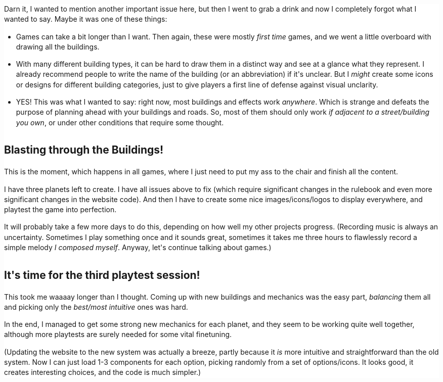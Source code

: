 Darn it, I wanted to mention another important issue here, but then I
went to grab a drink and now I completely forgot what I wanted to say.
Maybe it was one of these things:

-   Games can take a bit longer than I want. Then again, these were
    mostly *first time* games, and we went a little overboard with
    drawing all the buildings.

-   With many different building types, it can be hard to draw them in a
    distinct way and see at a glance what they represent. I already
    recommend people to write the name of the building (or an
    abbreviation) if it's unclear. But I *might* create some icons or
    designs for different building categories, just to give players a
    first line of defense against visual unclarity.

-   YES! This was what I wanted to say: right now, most buildings and
    effects work *anywhere*. Which is strange and defeats the purpose of
    planning ahead with your buildings and roads. So, most of them
    should only work *if adjacent to a street/building you own*, or
    under other conditions that require some thought.

Blasting through the Buildings!
-------------------------------

This is the moment, which happens in all games, where I just need to put
my ass to the chair and finish all the content.

I have three planets left to create. I have all issues above to fix
(which require significant changes in the rulebook and even more
significant changes in the website code). And then I have to create some
nice images/icons/logos to display everywhere, and playtest the game
into perfection.

It will probably take a few more days to do this, depending on how well
my other projects progress. (Recording music is always an uncertainty.
Sometimes I play something once and it sounds great, sometimes it takes
me three hours to flawlessly record a simple melody *I composed myself*.
Anyway, let's continue talking about games.)

It\'s time for the third playtest session!
------------------------------------------

This took me waaaay longer than I thought. Coming up with new buildings
and mechanics was the easy part, *balancing* them all and picking only
the *best/most intuitive* ones was hard.

In the end, I managed to get some strong new mechanics for each planet,
and they seem to be working quite well together, although more playtests
are surely needed for some vital finetuning.

(Updating the website to the new system was actually a breeze, partly
because it *is* more intuitive and straightforward than the old system.
Now I can just load 1-3 components for each option, picking randomly
from a set of options/icons. It looks good, it creates interesting
choices, and the code is much simpler.)
